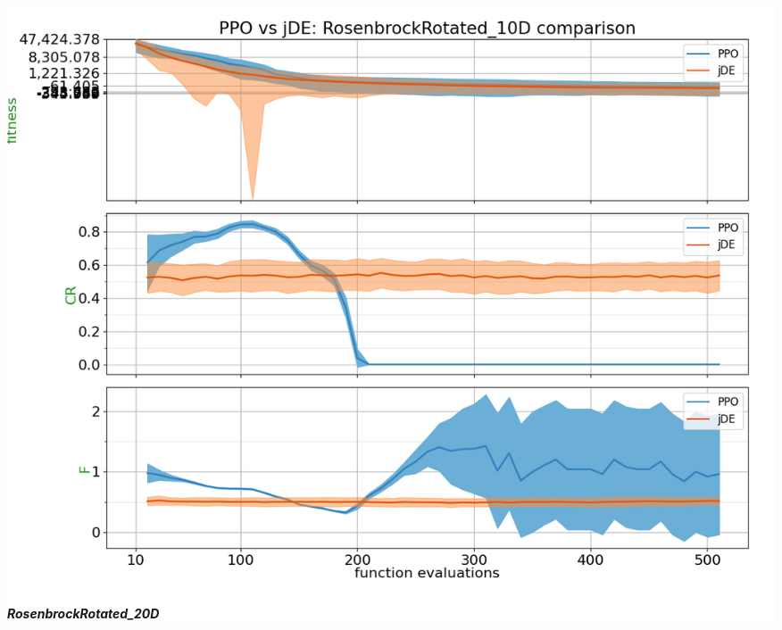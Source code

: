 ![](RosenbrockRotated_10D\PPO_vs_jDE__RosenbrockRotated_10D_comparison.png)

##### RosenbrockRotated_20D
